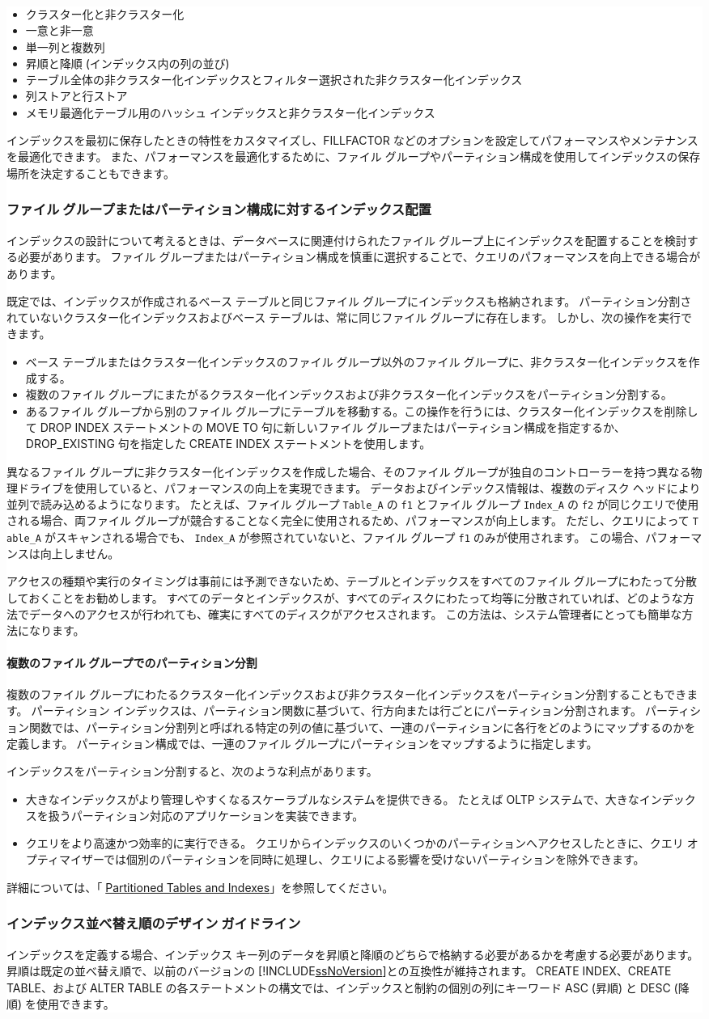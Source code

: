 -   クラスター化と非クラスター化  
-   一意と非一意  
-   単一列と複数列  
-   昇順と降順 (インデックス内の列の並び)  
-   テーブル全体の非クラスター化インデックスとフィルター選択された非クラスター化インデックス  
-   列ストアと行ストア
-   メモリ最適化テーブル用のハッシュ インデックスと非クラスター化インデックス
  
インデックスを最初に保存したときの特性をカスタマイズし、FILLFACTOR などのオプションを設定してパフォーマンスやメンテナンスを最適化できます。 また、パフォーマンスを最適化するために、ファイル グループやパーティション構成を使用してインデックスの保存場所を決定することもできます。  
  
###  <a name="index-placement-on-filegroups-or-partitions-schemes"></a><a name="Index_placement"></a> ファイル グループまたはパーティション構成に対するインデックス配置  
 インデックスの設計について考えるときは、データベースに関連付けられたファイル グループ上にインデックスを配置することを検討する必要があります。 ファイル グループまたはパーティション構成を慎重に選択することで、クエリのパフォーマンスを向上できる場合があります。  
  
 既定では、インデックスが作成されるベース テーブルと同じファイル グループにインデックスも格納されます。 パーティション分割されていないクラスター化インデックスおよびベース テーブルは、常に同じファイル グループに存在します。 しかし、次の操作を実行できます。  
  
-   ベース テーブルまたはクラスター化インデックスのファイル グループ以外のファイル グループに、非クラスター化インデックスを作成する。  
-   複数のファイル グループにまたがるクラスター化インデックスおよび非クラスター化インデックスをパーティション分割する。  
-   あるファイル グループから別のファイル グループにテーブルを移動する。この操作を行うには、クラスター化インデックスを削除して DROP INDEX ステートメントの MOVE TO 句に新しいファイル グループまたはパーティション構成を指定するか、DROP_EXISTING 句を指定した CREATE INDEX ステートメントを使用します。  
  
異なるファイル グループに非クラスター化インデックスを作成した場合、そのファイル グループが独自のコントローラーを持つ異なる物理ドライブを使用していると、パフォーマンスの向上を実現できます。 データおよびインデックス情報は、複数のディスク ヘッドにより並列で読み込めるようになります。 たとえば、ファイル グループ `Table_A` の `f1` とファイル グループ `Index_A` の `f2` が同じクエリで使用される場合、両ファイル グループが競合することなく完全に使用されるため、パフォーマンスが向上します。 ただし、クエリによって `Table_A` がスキャンされる場合でも、 `Index_A` が参照されていないと、ファイル グループ `f1` のみが使用されます。 この場合、パフォーマンスは向上しません。  
  
アクセスの種類や実行のタイミングは事前には予測できないため、テーブルとインデックスをすべてのファイル グループにわたって分散しておくことをお勧めします。 すべてのデータとインデックスが、すべてのディスクにわたって均等に分散されていれば、どのような方法でデータへのアクセスが行われても、確実にすべてのディスクがアクセスされます。 この方法は、システム管理者にとっても簡単な方法になります。  
  
#### <a name="partitions-across-multiple-filegroups"></a>複数のファイル グループでのパーティション分割  
 複数のファイル グループにわたるクラスター化インデックスおよび非クラスター化インデックスをパーティション分割することもできます。 パーティション インデックスは、パーティション関数に基づいて、行方向または行ごとにパーティション分割されます。 パーティション関数では、パーティション分割列と呼ばれる特定の列の値に基づいて、一連のパーティションに各行をどのようにマップするのかを定義します。 パーティション構成では、一連のファイル グループにパーティションをマップするように指定します。  
  
 インデックスをパーティション分割すると、次のような利点があります。  
  
-   大きなインデックスがより管理しやすくなるスケーラブルなシステムを提供できる。 たとえば OLTP システムで、大きなインデックスを扱うパーティション対応のアプリケーションを実装できます。  
  
-   クエリをより高速かつ効率的に実行できる。 クエリからインデックスのいくつかのパーティションへアクセスしたときに、クエリ オプティマイザーでは個別のパーティションを同時に処理し、クエリによる影響を受けないパーティションを除外できます。  
  
詳細については、「 [Partitioned Tables and Indexes](../relational-databases/partitions/partitioned-tables-and-indexes.md)」を参照してください。  
  
###  <a name="index-sort-order-design-guidelines"></a><a name="Sort_Order"></a> インデックス並べ替え順のデザイン ガイドライン  
 インデックスを定義する場合、インデックス キー列のデータを昇順と降順のどちらで格納する必要があるかを考慮する必要があります。 昇順は既定の並べ替え順で、以前のバージョンの [!INCLUDE[ssNoVersion](../includes/ssnoversion-md.md)]との互換性が維持されます。 CREATE INDEX、CREATE TABLE、および ALTER TABLE の各ステートメントの構文では、インデックスと制約の個別の列にキーワード ASC (昇順) と DESC (降順) を使用できます。  
  